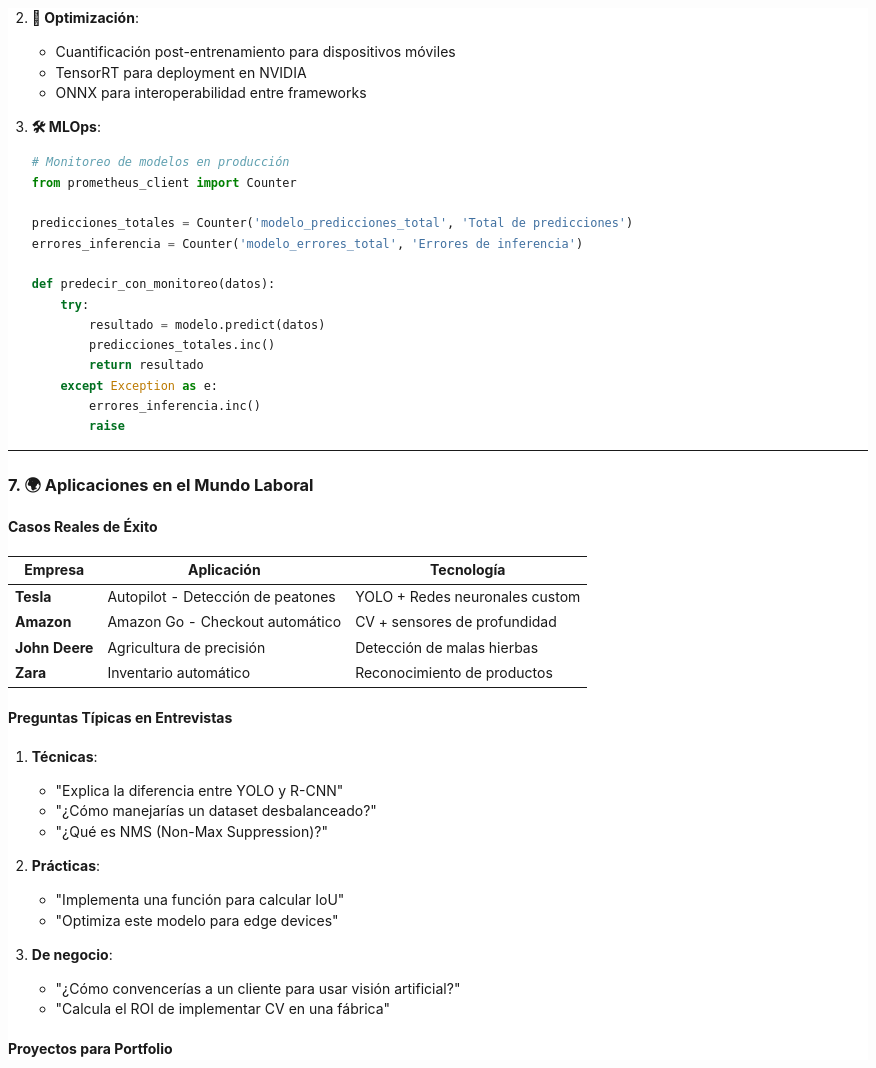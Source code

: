 2. **🚀 Optimización**:
   - Cuantificación post-entrenamiento para dispositivos móviles
   - TensorRT para deployment en NVIDIA
   - ONNX para interoperabilidad entre frameworks

3. **🛠️ MLOps**:
   ```python
   # Monitoreo de modelos en producción
   from prometheus_client import Counter
   
   predicciones_totales = Counter('modelo_predicciones_total', 'Total de predicciones')
   errores_inferencia = Counter('modelo_errores_total', 'Errores de inferencia')
   
   def predecir_con_monitoreo(datos):
       try:
           resultado = modelo.predict(datos)
           predicciones_totales.inc()
           return resultado
       except Exception as e:
           errores_inferencia.inc()
           raise
   ```

---

### 7. 🌍 **Aplicaciones en el Mundo Laboral**

#### **Casos Reales de Éxito**

| Empresa | Aplicación | Tecnología |
|---------|------------|------------|
| **Tesla** | Autopilot - Detección de peatones | YOLO + Redes neuronales custom |
| **Amazon** | Amazon Go - Checkout automático | CV + sensores de profundidad |
| **John Deere** | Agricultura de precisión | Detección de malas hierbas | 
| **Zara** | Inventario automático | Reconocimiento de productos |

#### **Preguntas Típicas en Entrevistas**

1. **Técnicas**:
   - "Explica la diferencia entre YOLO y R-CNN"
   - "¿Cómo manejarías un dataset desbalanceado?"
   - "¿Qué es NMS (Non-Max Suppression)?"

2. **Prácticas**:
   - "Implementa una función para calcular IoU"
   - "Optimiza este modelo para edge devices"

3. **De negocio**:
   - "¿Cómo convencerías a un cliente para usar visión artificial?"
   - "Calcula el ROI de implementar CV en una fábrica"

#### **Proyectos para Portfolio**
